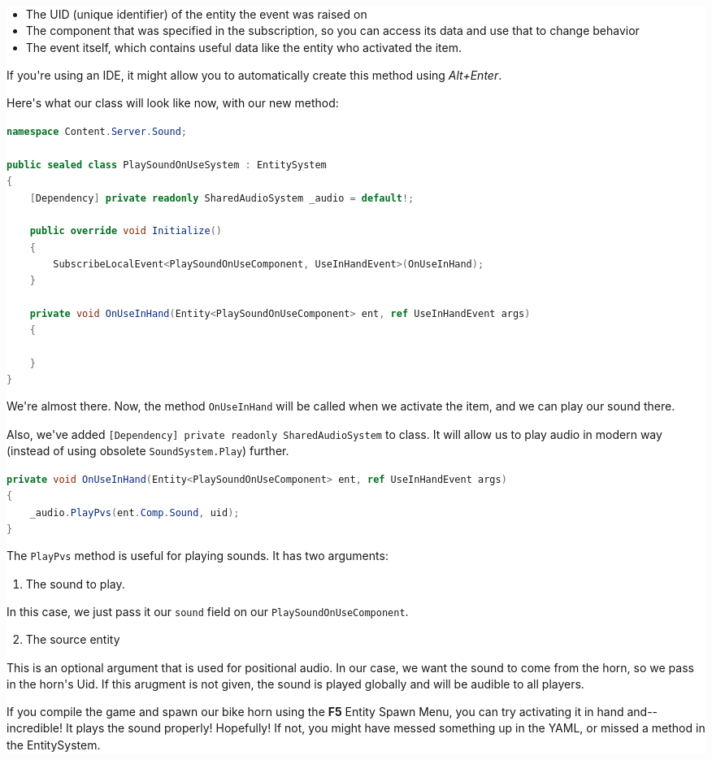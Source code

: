 - The UID (unique identifier) of the entity the event was raised on
- The component that was specified in the subscription, so you can access its data and use that to change behavior
- The event itself, which contains useful data like the entity who activated the item.

If you're using an IDE, it might allow you to automatically create this method using *Alt+Enter*.

Here's what our class will look like now, with our new method:

```csharp
namespace Content.Server.Sound;

public sealed class PlaySoundOnUseSystem : EntitySystem
{
    [Dependency] private readonly SharedAudioSystem _audio = default!;
    
    public override void Initialize()
    {
        SubscribeLocalEvent<PlaySoundOnUseComponent, UseInHandEvent>(OnUseInHand);
    }

    private void OnUseInHand(Entity<PlaySoundOnUseComponent> ent, ref UseInHandEvent args)
    {

    }
}

```

We're almost there. Now, the method `OnUseInHand` will be called when we activate the item, and we can play our sound there.

Also, we've added `[Dependency] private readonly SharedAudioSystem` to class. It will allow us to play audio in modern way (instead of using obsolete `SoundSystem.Play`) further.

```csharp
private void OnUseInHand(Entity<PlaySoundOnUseComponent> ent, ref UseInHandEvent args)
{
    _audio.PlayPvs(ent.Comp.Sound, uid);
}
```

The `PlayPvs` method is useful for playing sounds. It has two arguments:

1. The sound to play.

In this case, we just pass it our `sound` field on our `PlaySoundOnUseComponent`. 

2. The source entity 

This is an optional argument that is used for positional audio. In our case, we want the sound to come from the horn, so we pass in the horn's Uid. If this arugment is not given, the sound is played globally and will be audible to all players.

If you compile the game and spawn our bike horn using the **F5** Entity Spawn Menu, you can try activating it in hand and--incredible! It plays the sound properly! Hopefully! If not, you might have messed something up in the YAML, or missed a method in the EntitySystem.
